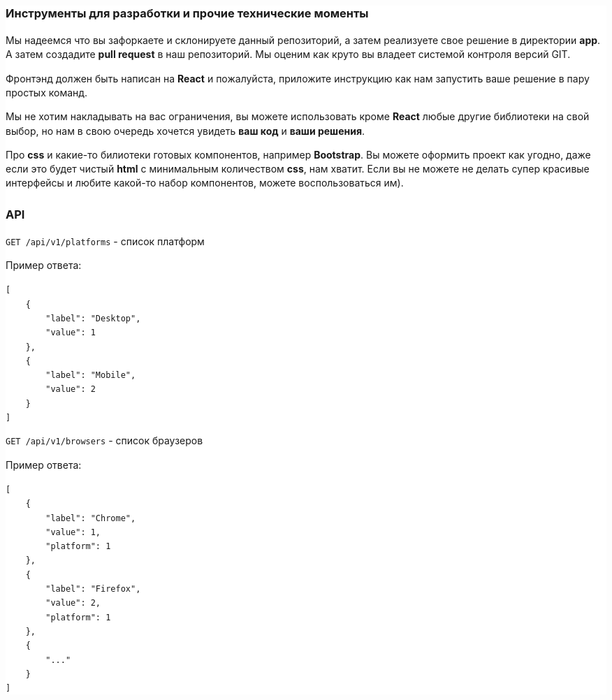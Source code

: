 ### Инструменты для разработки и прочие технические моменты
Мы надеемся что вы зафоркаете и склонируете данный репозиторий, а затем реализуете свое решение в директории **app**. А затем создадите **pull request** в наш репозиторий. Мы оценим как круто вы владеет системой контроля версий GIT.

Фронтэнд должен быть написан на **React** и пожалуйста, приложите инструкцию как нам запустить ваше решение в пару простых команд.

Мы не хотим накладывать на вас ограничения, вы можете использовать кроме **React** любые другие библиотеки на свой выбор, но нам в свою очередь хочется увидеть **ваш код** и **ваши решения**.

Про **css** и какие-то билиотеки готовых компонентов, например **Bootstrap**. Вы можете оформить проект как угодно, даже если это будет чистый **html** с минимальным количеством **css**, нам хватит. Если вы не можете не делать супер красивые интерфейсы и любите какой-то набор компонентов, можете воспользоваться им).

### API
`GET /api/v1/platforms` - список платформ

Пример ответа:
```
[  
    {  
        "label": "Desktop",
        "value": 1
    },
    {  
        "label": "Mobile",
        "value": 2
    }
]
```

`GET /api/v1/browsers` - список браузеров

Пример ответа:
```
[  
    {  
        "label": "Chrome",
        "value": 1,
        "platform": 1
    },
    {  
        "label": "Firefox",
        "value": 2,
        "platform": 1
    },
    {
        "..."
    }
]
```
